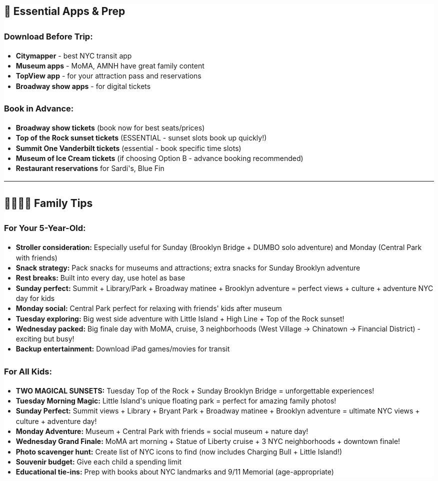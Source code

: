 
## 📱 **Essential Apps & Prep**

### **Download Before Trip:**
- **Citymapper** - best NYC transit app
- **Museum apps** - MoMA, AMNH have great family content
- **TopView app** - for your attraction pass and reservations
- **Broadway show apps** - for digital tickets

### **Book in Advance:**
- **Broadway show tickets** (book now for best seats/prices)
- **Top of the Rock sunset tickets** (ESSENTIAL - sunset slots book up quickly!)
- **Summit One Vanderbilt tickets** (essential - book specific time slots)
- **Museum of Ice Cream tickets** (if choosing Option B - advance booking recommended)
- **Restaurant reservations** for Sardi's, Blue Fin

---

## 👨‍👩‍👧‍👦 **Family Tips**

### **For Your 5-Year-Old:**
- **Stroller consideration:** Especially useful for Sunday (Brooklyn Bridge + DUMBO solo adventure) and Monday (Central Park with friends)
- **Snack strategy:** Pack snacks for museums and attractions; extra snacks for Sunday Brooklyn adventure
- **Rest breaks:** Built into every day, use hotel as base
- **Sunday perfect:** Summit + Library/Park + Broadway matinee + Brooklyn adventure = perfect views + culture + adventure NYC day for kids
- **Monday social:** Central Park perfect for relaxing with friends' kids after museum
- **Tuesday exploring:** Big west side adventure with Little Island + High Line + Top of the Rock sunset!
- **Wednesday packed:** Big finale day with MoMA, cruise, 3 neighborhoods (West Village → Chinatown → Financial District) - exciting but busy!
- **Backup entertainment:** Download iPad games/movies for transit

### **For All Kids:**
- **TWO MAGICAL SUNSETS:** Tuesday Top of the Rock + Sunday Brooklyn Bridge = unforgettable experiences!
- **Tuesday Morning Magic:** Little Island's unique floating park = perfect for amazing family photos!
- **Sunday Perfect:** Summit views + Library + Bryant Park + Broadway matinee + Brooklyn adventure = ultimate NYC views + culture + adventure day!
- **Monday Adventure:** Museum + Central Park with friends = social museum + nature day!
- **Wednesday Grand Finale:** MoMA art morning + Statue of Liberty cruise + 3 NYC neighborhoods + downtown finale!
- **Photo scavenger hunt:** Create list of NYC icons to find (now includes Charging Bull + Little Island!)
- **Souvenir budget:** Give each child a spending limit
- **Educational tie-ins:** Prep with books about NYC landmarks and 9/11 Memorial (age-appropriate)

